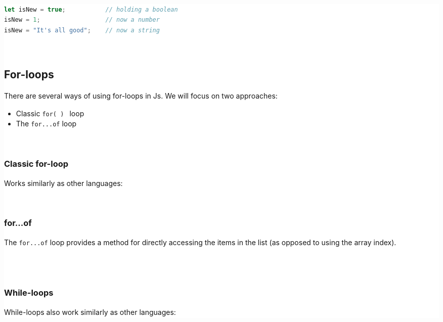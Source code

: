 ```javascript
let isNew = true;			// holding a boolean
isNew = 1;					// now a number
isNew = "It's all good";	// now a string
```

<br>



## For-loops

There are several ways of using for-loops in Js. We will focus on two approaches:

- Classic `for( ) ` loop
- The `for...of` loop

<br>

### Classic for-loop

Works similarly as other languages:

<iframe height="265" style="width: 100%;" scrolling="no" title="wk12  - classic for-loop - ex11" src="https://codepen.io/maujac/embed/zYvzjjB?height=265&theme-id=dark&default-tab=js" frameborder="no" loading="lazy" allowtransparency="true" allowfullscreen="true">
  See the Pen <a href='https://codepen.io/maujac/pen/zYvzjjB'>wk12  - classic for-loop - ex11</a> by Mauricio Buschinelli
  (<a href='https://codepen.io/maujac'>@maujac</a>) on <a href='https://codepen.io'>CodePen</a>.
</iframe>



<br>

### for...of

The `for...of` loop provides a method for directly accessing the items in the list (as opposed to using the array index).

<br>

<iframe height="228" style="width: 100%;" scrolling="no" title="wk12  - for-each - ex13" src="https://codepen.io/maujac/embed/XWmgYrp?height=228&theme-id=dark&default-tab=js" frameborder="no" loading="lazy" allowtransparency="true" allowfullscreen="true">
  See the Pen <a href='https://codepen.io/maujac/pen/XWmgYrp'>wk12  - for-each - ex13</a> by Mauricio Buschinelli
  (<a href='https://codepen.io/maujac'>@maujac</a>) on <a href='https://codepen.io'>CodePen</a>.
</iframe>



<br>

### While-loops

While-loops also work similarly as other languages:

<iframe height="258" style="width: 100%;" scrolling="no" title="wk12  - while_loop - ex14" src="https://codepen.io/maujac/embed/KKdqedd?height=258&theme-id=dark&default-tab=js" frameborder="no" loading="lazy" allowtransparency="true" allowfullscreen="true">
  See the Pen <a href='https://codepen.io/maujac/pen/KKdqedd'>wk12  - while_loop - ex14</a> by Mauricio Buschinelli
  (<a href='https://codepen.io/maujac'>@maujac</a>) on <a href='https://codepen.io'>CodePen</a>.
</iframe>
